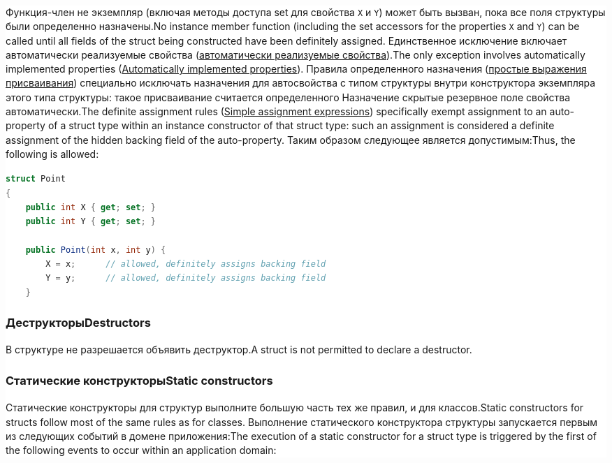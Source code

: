<span data-ttu-id="9f53a-230">Функция-член не экземпляр (включая методы доступа set для свойства `X` и `Y`) может быть вызван, пока все поля структуры были определенно назначены.</span><span class="sxs-lookup"><span data-stu-id="9f53a-230">No instance member function (including the set accessors for the properties `X` and `Y`) can be called until all fields of the struct being constructed have been definitely assigned.</span></span> <span data-ttu-id="9f53a-231">Единственное исключение включает автоматически реализуемые свойства ([автоматически реализуемые свойства](classes.md#automatically-implemented-properties)).</span><span class="sxs-lookup"><span data-stu-id="9f53a-231">The only exception involves automatically implemented properties ([Automatically implemented properties](classes.md#automatically-implemented-properties)).</span></span> <span data-ttu-id="9f53a-232">Правила определенного назначения ([простые выражения присваивания](variables.md#simple-assignment-expressions)) специально исключать назначения для автосвойства с типом структуры внутри конструктора экземпляра этого типа структуры: такое присваивание считается определенного Назначение скрытые резервное поле свойства автоматически.</span><span class="sxs-lookup"><span data-stu-id="9f53a-232">The definite assignment rules ([Simple assignment expressions](variables.md#simple-assignment-expressions)) specifically exempt assignment to an auto-property of a struct type within an instance constructor of that struct type: such an assignment is considered a definite assignment of the hidden backing field of the auto-property.</span></span> <span data-ttu-id="9f53a-233">Таким образом следующее является допустимым:</span><span class="sxs-lookup"><span data-stu-id="9f53a-233">Thus, the following is allowed:</span></span>

```csharp
struct Point
{
    public int X { get; set; }
    public int Y { get; set; }

    public Point(int x, int y) {
        X = x;      // allowed, definitely assigns backing field
        Y = y;      // allowed, definitely assigns backing field
    }
```

### <a name="destructors"></a><span data-ttu-id="9f53a-234">Деструкторы</span><span class="sxs-lookup"><span data-stu-id="9f53a-234">Destructors</span></span>

<span data-ttu-id="9f53a-235">В структуре не разрешается объявить деструктор.</span><span class="sxs-lookup"><span data-stu-id="9f53a-235">A struct is not permitted to declare a destructor.</span></span>

### <a name="static-constructors"></a><span data-ttu-id="9f53a-236">Статические конструкторы</span><span class="sxs-lookup"><span data-stu-id="9f53a-236">Static constructors</span></span>

<span data-ttu-id="9f53a-237">Статические конструкторы для структур выполните большую часть тех же правил, и для классов.</span><span class="sxs-lookup"><span data-stu-id="9f53a-237">Static constructors for structs follow most of the same rules as for classes.</span></span> <span data-ttu-id="9f53a-238">Выполнение статического конструктора структуры запускается первым из следующих событий в домене приложения:</span><span class="sxs-lookup"><span data-stu-id="9f53a-238">The execution of a static constructor for a struct type is triggered by the first of the following events to occur within an application domain:</span></span>

